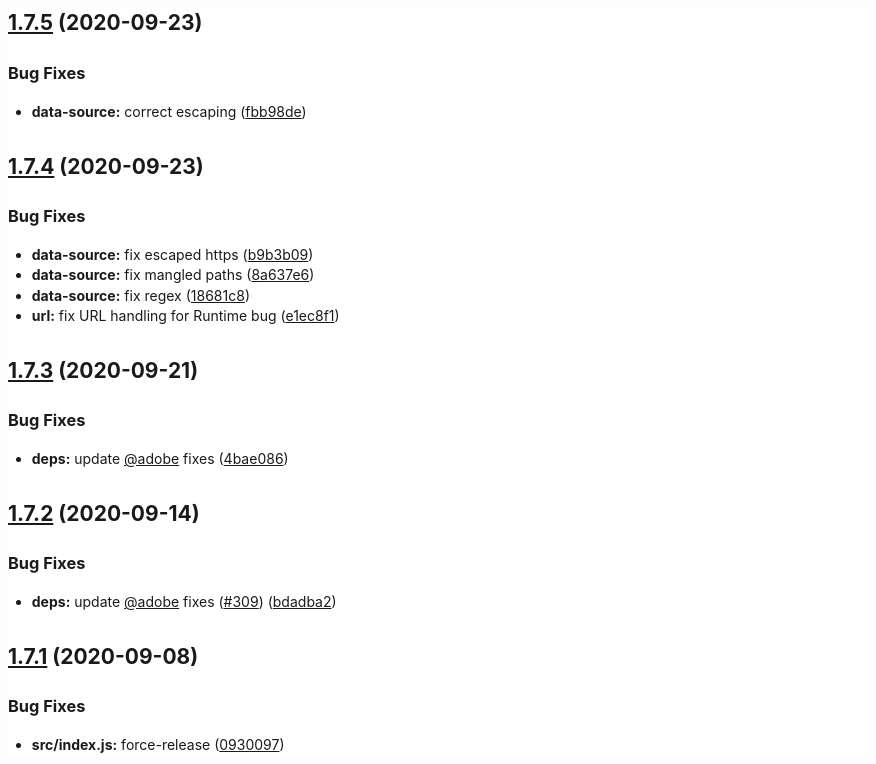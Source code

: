 ## [1.7.5](https://github.com/adobe/helix-embed/compare/v1.7.4...v1.7.5) (2020-09-23)


### Bug Fixes

* **data-source:** correct escaping ([fbb98de](https://github.com/adobe/helix-embed/commit/fbb98debf11e60ce8b30bb5ac45ac8ce3196c67e))

## [1.7.4](https://github.com/adobe/helix-embed/compare/v1.7.3...v1.7.4) (2020-09-23)


### Bug Fixes

* **data-source:** fix escaped https ([b9b3b09](https://github.com/adobe/helix-embed/commit/b9b3b09bc905b336a05a1e3d240fbd03b618d87c))
* **data-source:** fix mangled paths ([8a637e6](https://github.com/adobe/helix-embed/commit/8a637e68a1c1e53ec538a63aa50afacadcd1a71b))
* **data-source:** fix regex ([18681c8](https://github.com/adobe/helix-embed/commit/18681c8d6a17a3c0e55ac4a6614a2fc9c04bf327))
* **url:** fix URL handling for Runtime bug ([e1ec8f1](https://github.com/adobe/helix-embed/commit/e1ec8f1bea17d29d749cc6e20e6acb9d70e3447e))

## [1.7.3](https://github.com/adobe/helix-embed/compare/v1.7.2...v1.7.3) (2020-09-21)


### Bug Fixes

* **deps:** update [@adobe](https://github.com/adobe) fixes ([4bae086](https://github.com/adobe/helix-embed/commit/4bae086439971aa84184de1c9420826a86b9a57d))

## [1.7.2](https://github.com/adobe/helix-embed/compare/v1.7.1...v1.7.2) (2020-09-14)


### Bug Fixes

* **deps:** update [@adobe](https://github.com/adobe) fixes ([#309](https://github.com/adobe/helix-embed/issues/309)) ([bdadba2](https://github.com/adobe/helix-embed/commit/bdadba23695df37b5f5c3b0a917a77c05847ec8e))

## [1.7.1](https://github.com/adobe/helix-embed/compare/v1.7.0...v1.7.1) (2020-09-08)


### Bug Fixes

* **src/index.js:** force-release ([0930097](https://github.com/adobe/helix-embed/commit/093009748e724b1874260f45f842b59a2b239b9c))
